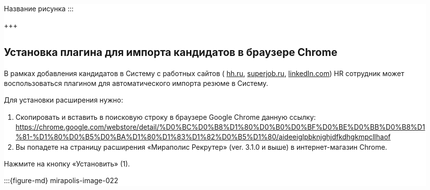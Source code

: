 Название рисунка
:::


+++

## Установка плагина для импорта кандидатов в браузере Chrome

В рамках добавления кандидатов в Систему с работных сайтов (
[hh.ru](https://hh.ru/),
[superjob.ru](https://www.superjob.ru/), [linkedIn.com](https://linkedIn.com/)) HR сотрудник может воспользоваться плагином
для автоматического импорта резюме в Систему.

Для установки расширения нужно:
1. Скопировать и вставить в поисковую строку в браузере Google Chrome данную ссылку:
 <https://chrome.google.com/webstore/detail/%D0%BC%D0%B8%D1%80%D0%B0%D0%BF%D0%BE%D0%BB%D0%B8%D1%81-%D1%80%D0%B5%D0%BA%D1%80%D1%83%D1%82%D0%B5%D1%80/aideeiglpbknjghjdfkdhgkmpcllhaof>
2. Вы попадете на страницу расширения «Мираполис Рекрутер» (ver. 3.1.0 и выше) в интернет-магазин Chrome.

Нажмите на кнопку «Установить» (1).

:::{figure-md} mirapolis-image-022